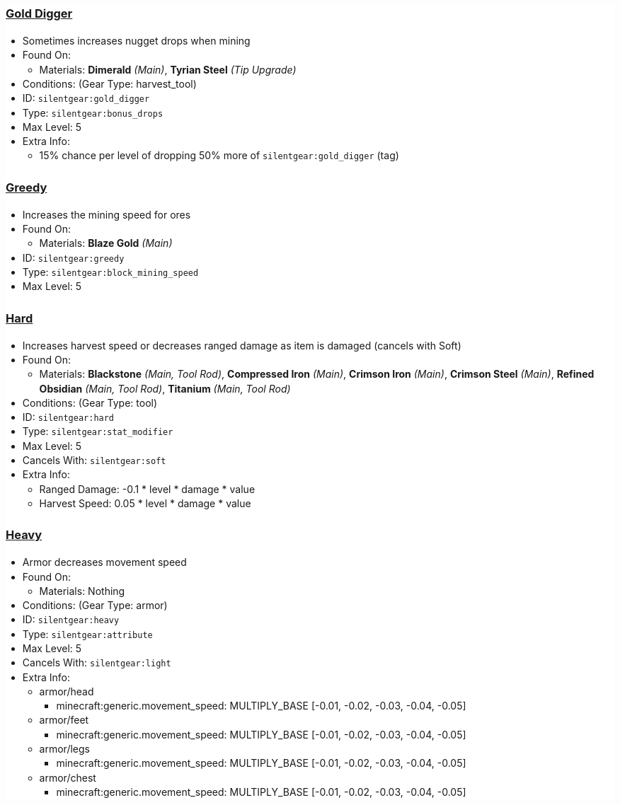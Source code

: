 ### [Gold Digger](https://github.com/SilentChaos512/Silent-Gear/tree/1.18.x/src/generated/resources/data/silentgear/silentgear_traits/gold_digger.json)
- Sometimes increases nugget drops when mining
- Found On:
  - Materials: **Dimerald** _(Main)_, **Tyrian Steel** _(Tip Upgrade)_
- Conditions: (Gear Type: harvest_tool)
- ID: `silentgear:gold_digger`
- Type: `silentgear:bonus_drops`
- Max Level: 5
- Extra Info:
  - 15% chance per level of dropping 50% more of `silentgear:gold_digger` (tag)

### [Greedy](https://github.com/SilentChaos512/Silent-Gear/tree/1.18.x/src/generated/resources/data/silentgear/silentgear_traits/greedy.json)
- Increases the mining speed for ores
- Found On:
  - Materials: **Blaze Gold** _(Main)_
- ID: `silentgear:greedy`
- Type: `silentgear:block_mining_speed`
- Max Level: 5

### [Hard](https://github.com/SilentChaos512/Silent-Gear/tree/1.18.x/src/generated/resources/data/silentgear/silentgear_traits/hard.json)
- Increases harvest speed or decreases ranged damage as item is damaged (cancels with Soft)
- Found On:
  - Materials: **Blackstone** _(Main, Tool Rod)_, **Compressed Iron** _(Main)_, **Crimson Iron** _(Main)_, **Crimson Steel** _(Main)_, **Refined Obsidian** _(Main, Tool Rod)_, **Titanium** _(Main, Tool Rod)_
- Conditions: (Gear Type: tool)
- ID: `silentgear:hard`
- Type: `silentgear:stat_modifier`
- Max Level: 5
- Cancels With: `silentgear:soft`
- Extra Info:
  - Ranged Damage: -0.1 * level * damage * value
  - Harvest Speed: 0.05 * level * damage * value

### [Heavy](https://github.com/SilentChaos512/Silent-Gear/tree/1.18.x/src/generated/resources/data/silentgear/silentgear_traits/heavy.json)
- Armor decreases movement speed
- Found On:
  - Materials: Nothing
- Conditions: (Gear Type: armor)
- ID: `silentgear:heavy`
- Type: `silentgear:attribute`
- Max Level: 5
- Cancels With: `silentgear:light`
- Extra Info:
  - armor/head
    - minecraft:generic.movement_speed: MULTIPLY_BASE [-0.01, -0.02, -0.03, -0.04, -0.05]
  - armor/feet
    - minecraft:generic.movement_speed: MULTIPLY_BASE [-0.01, -0.02, -0.03, -0.04, -0.05]
  - armor/legs
    - minecraft:generic.movement_speed: MULTIPLY_BASE [-0.01, -0.02, -0.03, -0.04, -0.05]
  - armor/chest
    - minecraft:generic.movement_speed: MULTIPLY_BASE [-0.01, -0.02, -0.03, -0.04, -0.05]
